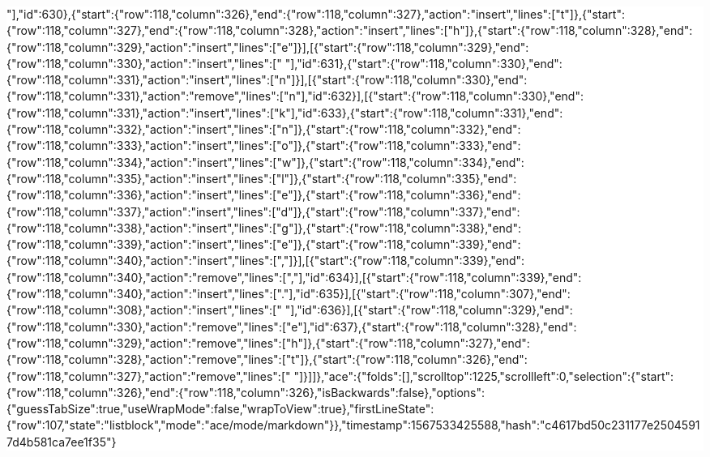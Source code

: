 "],"id":630},{"start":{"row":118,"column":326},"end":{"row":118,"column":327},"action":"insert","lines":["t"]},{"start":{"row":118,"column":327},"end":{"row":118,"column":328},"action":"insert","lines":["h"]},{"start":{"row":118,"column":328},"end":{"row":118,"column":329},"action":"insert","lines":["e"]}],[{"start":{"row":118,"column":329},"end":{"row":118,"column":330},"action":"insert","lines":[" "],"id":631},{"start":{"row":118,"column":330},"end":{"row":118,"column":331},"action":"insert","lines":["n"]}],[{"start":{"row":118,"column":330},"end":{"row":118,"column":331},"action":"remove","lines":["n"],"id":632}],[{"start":{"row":118,"column":330},"end":{"row":118,"column":331},"action":"insert","lines":["k"],"id":633},{"start":{"row":118,"column":331},"end":{"row":118,"column":332},"action":"insert","lines":["n"]},{"start":{"row":118,"column":332},"end":{"row":118,"column":333},"action":"insert","lines":["o"]},{"start":{"row":118,"column":333},"end":{"row":118,"column":334},"action":"insert","lines":["w"]},{"start":{"row":118,"column":334},"end":{"row":118,"column":335},"action":"insert","lines":["l"]},{"start":{"row":118,"column":335},"end":{"row":118,"column":336},"action":"insert","lines":["e"]},{"start":{"row":118,"column":336},"end":{"row":118,"column":337},"action":"insert","lines":["d"]},{"start":{"row":118,"column":337},"end":{"row":118,"column":338},"action":"insert","lines":["g"]},{"start":{"row":118,"column":338},"end":{"row":118,"column":339},"action":"insert","lines":["e"]},{"start":{"row":118,"column":339},"end":{"row":118,"column":340},"action":"insert","lines":[","]}],[{"start":{"row":118,"column":339},"end":{"row":118,"column":340},"action":"remove","lines":[","],"id":634}],[{"start":{"row":118,"column":339},"end":{"row":118,"column":340},"action":"insert","lines":["."],"id":635}],[{"start":{"row":118,"column":307},"end":{"row":118,"column":308},"action":"insert","lines":[" "],"id":636}],[{"start":{"row":118,"column":329},"end":{"row":118,"column":330},"action":"remove","lines":["e"],"id":637},{"start":{"row":118,"column":328},"end":{"row":118,"column":329},"action":"remove","lines":["h"]},{"start":{"row":118,"column":327},"end":{"row":118,"column":328},"action":"remove","lines":["t"]},{"start":{"row":118,"column":326},"end":{"row":118,"column":327},"action":"remove","lines":[" "]}]]},"ace":{"folds":[],"scrolltop":1225,"scrollleft":0,"selection":{"start":{"row":118,"column":326},"end":{"row":118,"column":326},"isBackwards":false},"options":{"guessTabSize":true,"useWrapMode":false,"wrapToView":true},"firstLineState":{"row":107,"state":"listblock","mode":"ace/mode/markdown"}},"timestamp":1567533425588,"hash":"c4617bd50c231177e25045917d4b581ca7ee1f35"}